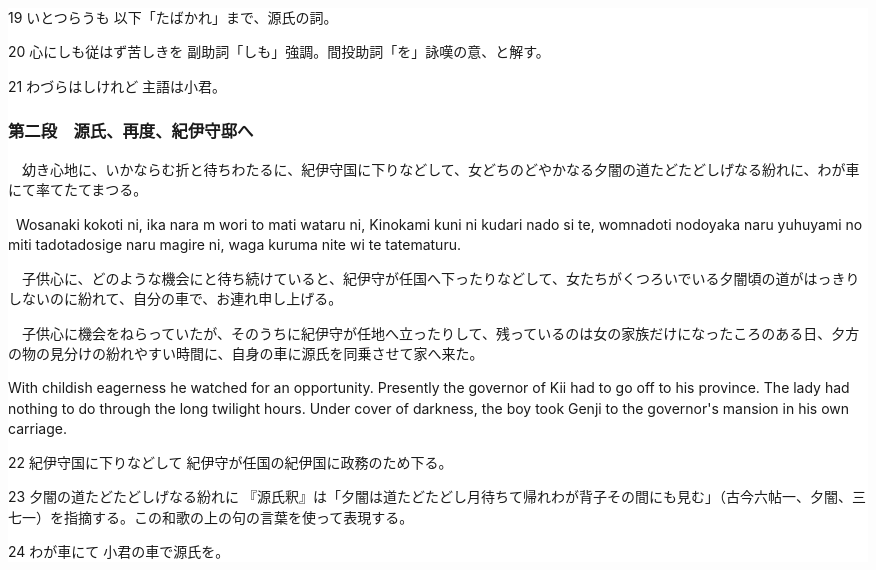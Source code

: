   <div class="annotations">
	<p class="annotation">
		<span class="annotation_num">19</span>
		<span class="annotation_title">いとつらうも</span>
		<span class="annotation_body">以下「たばかれ」まで、源氏の詞。</span>
	</p> 
	<p class="annotation">
		<span class="annotation_num">20</span>
		<span class="annotation_title">心にしも従はず苦しきを</span>
		<span class="annotation_body">副助詞「しも」強調。間投助詞「を」詠嘆の意、と解す。</span>
	</p> 
	<p class="annotation">
		<span class="annotation_num">21</span>
		<span class="annotation_title">わづらはしけれど</span>
		<span class="annotation_body">主語は小君。</span>
	</p>
  </div>
</div>


### 第二段　源氏、再度、紀伊守邸へ


<div id="03010201">
  <p class="original">　幼き心地に、いかならむ折と待ちわたるに、紀伊守国に下りなどして、女どちのどやかなる夕闇の道たどたどしげなる紛れに、わが車にて率てたてまつる。</p>
  <p class="romanized">&nbsp;&nbsp;Wosanaki kokoti ni&#44; ika nara m wori to mati wataru ni&#44; Kinokami kuni ni kudari nado si te&#44; womnadoti nodoyaka naru yuhuyami no miti tadotadosige naru magire ni&#44; waga kuruma nite wi te tatematuru.</p>
  <p class="shibuya">　子供心に、どのような機会にと待ち続けていると、紀伊守が任国へ下ったりなどして、女たちがくつろいでいる夕闇頃の道がはっきりしないのに紛れて、自分の車で、お連れ申し上げる。</p>
  <p class="yosano">　子供心に機会をねらっていたが、そのうちに紀伊守が任地へ立ったりして、残っているのは女の家族だけになったころのある日、夕方の物の見分けの紛れやすい時間に、自身の車に源氏を同乗させて家へ来た。</p>
  <p class="seiden"> With childish eagerness he watched for an opportunity. Presently the governor of Kii had to go off to his province. The lady had nothing to do through the long twilight hours. Under cover of darkness, the boy took Genji to the governor's mansion in his own carriage. </p>
  
  <div class="annotations">
	<p class="annotation">
		<span class="annotation_num">22</span>
		<span class="annotation_title">紀伊守国に下りなどして</span>
		<span class="annotation_body">紀伊守が任国の紀伊国に政務のため下る。</span>
	</p> 
	<p class="annotation">
		<span class="annotation_num">23</span>
		<span class="annotation_title">夕闇の道たどたどしげなる紛れに</span>
		<span class="annotation_body">『源氏釈』は「夕闇は道たどたどし月待ちて帰れわが背子その間にも見む」（古今六帖一、夕闇、三七一）を指摘する。この和歌の上の句の言葉を使って表現する。</span>
	</p> 
	<p class="annotation">
		<span class="annotation_num">24</span>
		<span class="annotation_title">わが車にて</span>
		<span class="annotation_body">小君の車で源氏を。</span>
	</p>
  </div>
</div>
